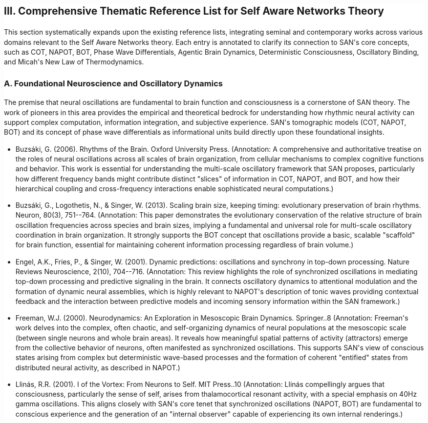 III. Comprehensive Thematic Reference List for Self Aware Networks Theory
-------------------------------------------------------------------------

This section systematically expands upon the existing reference lists, integrating seminal and contemporary works across various domains relevant to the Self Aware Networks theory. Each entry is annotated to clarify its connection to SAN's core concepts, such as COT, NAPOT, BOT, Phase Wave Differentials, Agentic Brain Dynamics, Deterministic Consciousness, Oscillatory Binding, and Micah's New Law of Thermodynamics.

### A. Foundational Neuroscience and Oscillatory Dynamics

The premise that neural oscillations are fundamental to brain function and consciousness is a cornerstone of SAN theory. The work of pioneers in this area provides the empirical and theoretical bedrock for understanding how rhythmic neural activity can support complex computation, information integration, and subjective experience. SAN's tomographic models (COT, NAPOT, BOT) and its concept of phase wave differentials as informational units build directly upon these foundational insights.

-   Buzsáki, G. (2006). Rhythms of the Brain. Oxford University Press. (Annotation: A comprehensive and authoritative treatise on the roles of neural oscillations across all scales of brain organization, from cellular mechanisms to complex cognitive functions and behavior. This work is essential for understanding the multi-scale oscillatory framework that SAN proposes, particularly how different frequency bands might contribute distinct "slices" of information in COT, NAPOT, and BOT, and how their hierarchical coupling and cross-frequency interactions enable sophisticated neural computations.)

-   Buzsáki, G., Logothetis, N., & Singer, W. (2013). Scaling brain size, keeping timing: evolutionary preservation of brain rhythms. Neuron, 80(3), 751--764. (Annotation: This paper demonstrates the evolutionary conservation of the relative structure of brain oscillation frequencies across species and brain sizes, implying a fundamental and universal role for multi-scale oscillatory coordination in brain organization. It strongly supports the BOT concept that oscillations provide a basic, scalable "scaffold" for brain function, essential for maintaining coherent information processing regardless of brain volume.)

-   Engel, A.K., Fries, P., & Singer, W. (2001). Dynamic predictions: oscillations and synchrony in top-down processing. Nature Reviews Neuroscience, 2(10), 704--716. (Annotation: This review highlights the role of synchronized oscillations in mediating top-down processing and predictive signaling in the brain. It connects oscillatory dynamics to attentional modulation and the formation of dynamic neural assemblies, which is highly relevant to NAPOT's description of tonic waves providing contextual feedback and the interaction between predictive models and incoming sensory information within the SAN framework.)

-   Freeman, W.J. (2000). Neurodynamics: An Exploration in Mesoscopic Brain Dynamics. Springer..8 (Annotation: Freeman's work delves into the complex, often chaotic, and self-organizing dynamics of neural populations at the mesoscopic scale (between single neurons and whole brain areas). It reveals how meaningful spatial patterns of activity (attractors) emerge from the collective behavior of neurons, often manifested as synchronized oscillations. This supports SAN's view of conscious states arising from complex but deterministic wave-based processes and the formation of coherent "entified" states from distributed neural activity, as described in NAPOT.)

-   Llinás, R.R. (2001). I of the Vortex: From Neurons to Self. MIT Press..10 (Annotation: Llinás compellingly argues that consciousness, particularly the sense of self, arises from thalamocortical resonant activity, with a special emphasis on 40Hz gamma oscillations. This aligns closely with SAN's core tenet that synchronized oscillations (NAPOT, BOT) are fundamental to conscious experience and the generation of an "internal observer" capable of experiencing its own internal renderings.)
